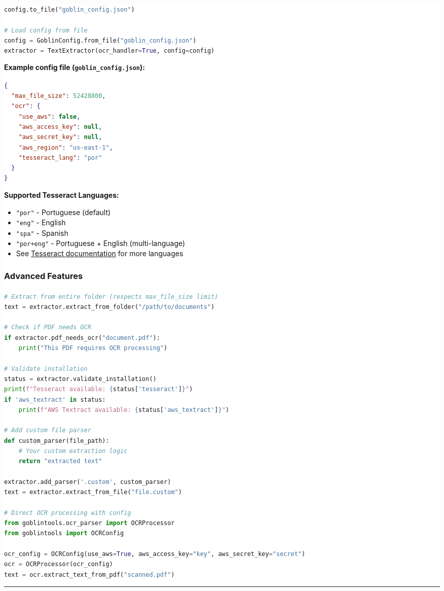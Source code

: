 ```python
config.to_file("goblin_config.json")

# Load config from file
config = GoblinConfig.from_file("goblin_config.json")
extractor = TextExtractor(ocr_handler=True, config=config)
```

**Example config file (`goblin_config.json`):**
```json
{
  "max_file_size": 52428800,
  "ocr": {
    "use_aws": false,
    "aws_access_key": null,
    "aws_secret_key": null,
    "aws_region": "us-east-1",
    "tesseract_lang": "por"
  }
}
```

**Supported Tesseract Languages:**
- `"por"` - Portuguese (default)
- `"eng"` - English
- `"spa"` - Spanish
- `"por+eng"` - Portuguese + English (multi-language)
- See [Tesseract documentation](https://tesseract-ocr.github.io/tessdoc/Data-Files-in-different-versions.html) for more languages

### Advanced Features

```python
# Extract from entire folder (respects max_file_size limit)
text = extractor.extract_from_folder("/path/to/documents")

# Check if PDF needs OCR
if extractor.pdf_needs_ocr("document.pdf"):
    print("This PDF requires OCR processing")

# Validate installation
status = extractor.validate_installation()
print(f"Tesseract available: {status['tesseract']}")
if 'aws_textract' in status:
    print(f"AWS Textract available: {status['aws_textract']}")

# Add custom file parser
def custom_parser(file_path):
    # Your custom extraction logic
    return "extracted text"

extractor.add_parser('.custom', custom_parser)
text = extractor.extract_from_file("file.custom")

# Direct OCR processing with config
from goblintools.ocr_parser import OCRProcessor
from goblintools import OCRConfig

ocr_config = OCRConfig(use_aws=True, aws_access_key="key", aws_secret_key="secret")
ocr = OCRProcessor(ocr_config)
text = ocr.extract_text_from_pdf("scanned.pdf")
```

---